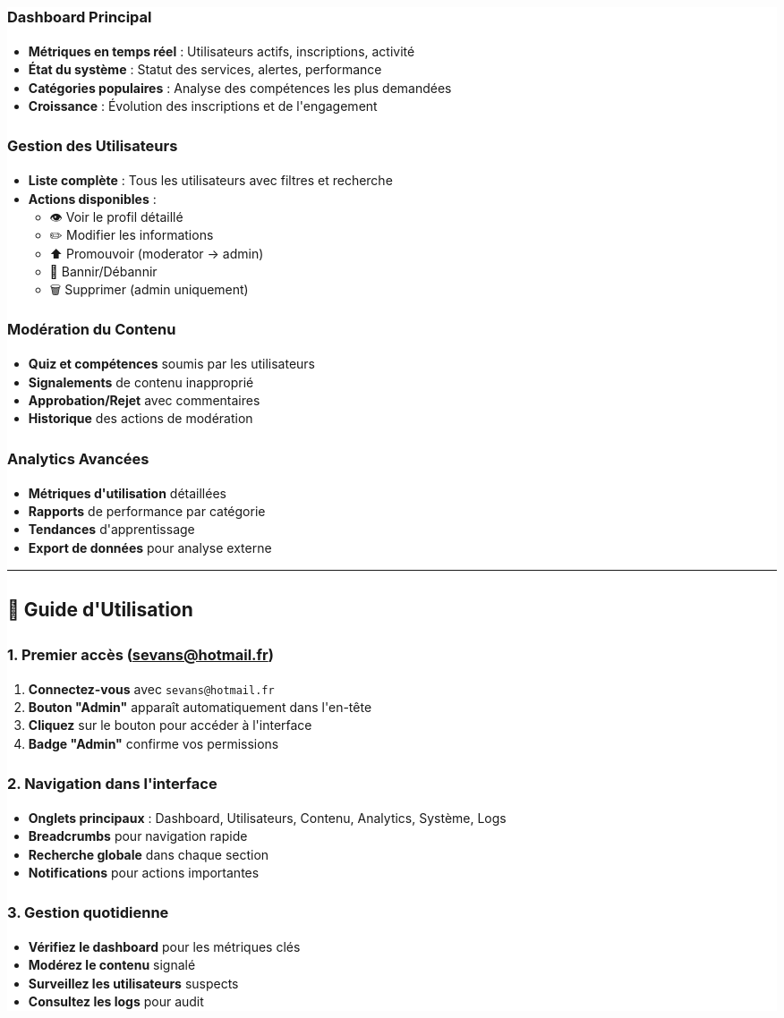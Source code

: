 ### **Dashboard Principal**
- **Métriques en temps réel** : Utilisateurs actifs, inscriptions, activité
- **État du système** : Statut des services, alertes, performance
- **Catégories populaires** : Analyse des compétences les plus demandées
- **Croissance** : Évolution des inscriptions et de l'engagement

### **Gestion des Utilisateurs**
- **Liste complète** : Tous les utilisateurs avec filtres et recherche
- **Actions disponibles** :
  - 👁️ Voir le profil détaillé
  - ✏️ Modifier les informations
  - ⬆️ Promouvoir (moderator → admin)
  - 🚫 Bannir/Débannir
  - 🗑️ Supprimer (admin uniquement)

### **Modération du Contenu**
- **Quiz et compétences** soumis par les utilisateurs
- **Signalements** de contenu inapproprié
- **Approbation/Rejet** avec commentaires
- **Historique** des actions de modération

### **Analytics Avancées**
- **Métriques d'utilisation** détaillées
- **Rapports** de performance par catégorie
- **Tendances** d'apprentissage
- **Export de données** pour analyse externe

---

## 🚀 **Guide d'Utilisation**

### **1. Premier accès (sevans@hotmail.fr)**
1. **Connectez-vous** avec `sevans@hotmail.fr`
2. **Bouton "Admin"** apparaît automatiquement dans l'en-tête
3. **Cliquez** sur le bouton pour accéder à l'interface
4. **Badge "Admin"** confirme vos permissions

### **2. Navigation dans l'interface**
- **Onglets principaux** : Dashboard, Utilisateurs, Contenu, Analytics, Système, Logs
- **Breadcrumbs** pour navigation rapide
- **Recherche globale** dans chaque section
- **Notifications** pour actions importantes

### **3. Gestion quotidienne**
- **Vérifiez le dashboard** pour les métriques clés
- **Modérez le contenu** signalé
- **Surveillez les utilisateurs** suspects
- **Consultez les logs** pour audit
